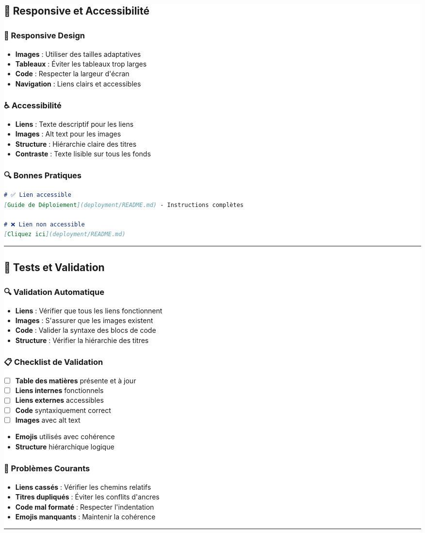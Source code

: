 
## 📱 **Responsive et Accessibilité**

### **📱 Responsive Design**
- **Images** : Utiliser des tailles adaptatives
- **Tableaux** : Éviter les tableaux trop larges
- **Code** : Respecter la largeur d'écran
- **Navigation** : Liens clairs et accessibles

### **♿ Accessibilité**
- **Liens** : Texte descriptif pour les liens
- **Images** : Alt text pour les images
- **Structure** : Hiérarchie claire des titres
- **Contraste** : Texte lisible sur tous les fonds

### **🔍 Bonnes Pratiques**
```markdown
# ✅ Lien accessible
[Guide de Déploiement](deployment/README.md) - Instructions complètes

# ❌ Lien non accessible
[Cliquez ici](deployment/README.md)
```

---

## 🧪 **Tests et Validation**

### **🔍 Validation Automatique**
- **Liens** : Vérifier que tous les liens fonctionnent
- **Images** : S'assurer que les images existent
- **Code** : Valider la syntaxe des blocs de code
- **Structure** : Vérifier la hiérarchie des titres

### **📋 Checklist de Validation**
- [ ] **Table des matières** présente et à jour
- [ ] **Liens internes** fonctionnels
- [ ] **Liens externes** accessibles
- [ ] **Code** syntaxiquement correct
- [ ] **Images** avec alt text
- **Emojis** utilisés avec cohérence
- **Structure** hiérarchique logique

### **🚨 Problèmes Courants**
- **Liens cassés** : Vérifier les chemins relatifs
- **Titres dupliqués** : Éviter les conflits d'ancres
- **Code mal formaté** : Respecter l'indentation
- **Emojis manquants** : Maintenir la cohérence

---